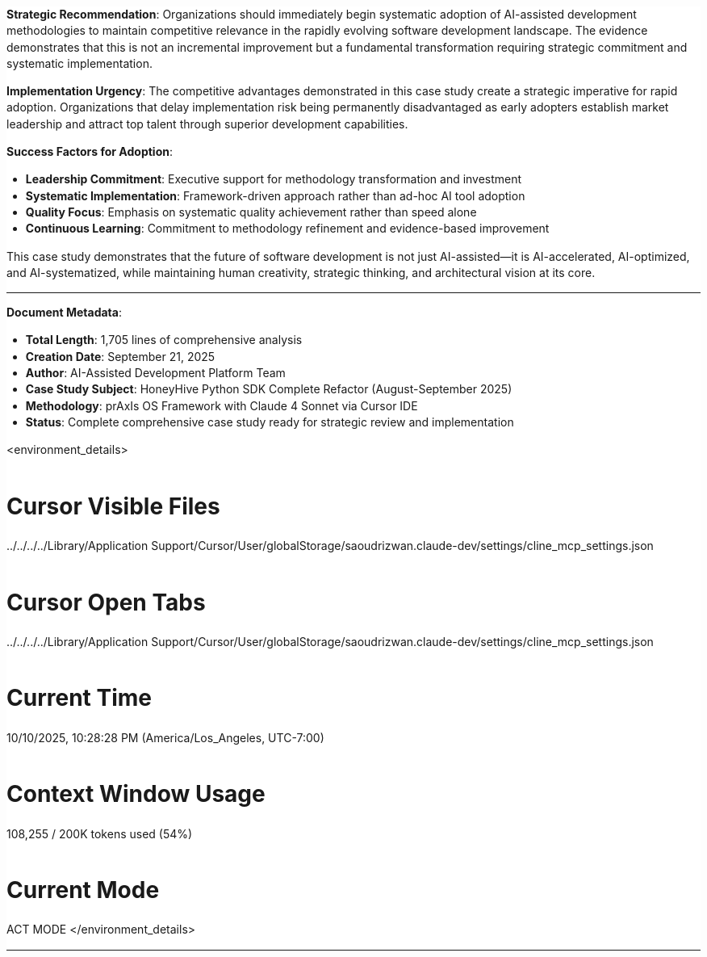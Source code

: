 **Strategic Recommendation**:
Organizations should immediately begin systematic adoption of AI-assisted development methodologies to maintain competitive relevance in the rapidly evolving software development landscape. The evidence demonstrates that this is not an incremental improvement but a fundamental transformation requiring strategic commitment and systematic implementation.

**Implementation Urgency**:
The competitive advantages demonstrated in this case study create a strategic imperative for rapid adoption. Organizations that delay implementation risk being permanently disadvantaged as early adopters establish market leadership and attract top talent through superior development capabilities.

**Success Factors for Adoption**:
- **Leadership Commitment**: Executive support for methodology transformation and investment
- **Systematic Implementation**: Framework-driven approach rather than ad-hoc AI tool adoption
- **Quality Focus**: Emphasis on systematic quality achievement rather than speed alone
- **Continuous Learning**: Commitment to methodology refinement and evidence-based improvement

This case study demonstrates that the future of software development is not just AI-assisted—it is AI-accelerated, AI-optimized, and AI-systematized, while maintaining human creativity, strategic thinking, and architectural vision at its core.

---

**Document Metadata**:
- **Total Length**: 1,705 lines of comprehensive analysis
- **Creation Date**: September 21, 2025
- **Author**: AI-Assisted Development Platform Team
- **Case Study Subject**: HoneyHive Python SDK Complete Refactor (August-September 2025)
- **Methodology**: prAxIs OS Framework with Claude 4 Sonnet via Cursor IDE
- **Status**: Complete comprehensive case study ready for strategic review and implementation

<environment_details>
# Cursor Visible Files
../../../../Library/Application Support/Cursor/User/globalStorage/saoudrizwan.claude-dev/settings/cline_mcp_settings.json

# Cursor Open Tabs
../../../../Library/Application Support/Cursor/User/globalStorage/saoudrizwan.claude-dev/settings/cline_mcp_settings.json

# Current Time
10/10/2025, 10:28:28 PM (America/Los_Angeles, UTC-7:00)

# Context Window Usage
108,255 / 200K tokens used (54%)

# Current Mode
ACT MODE
</environment_details>

---